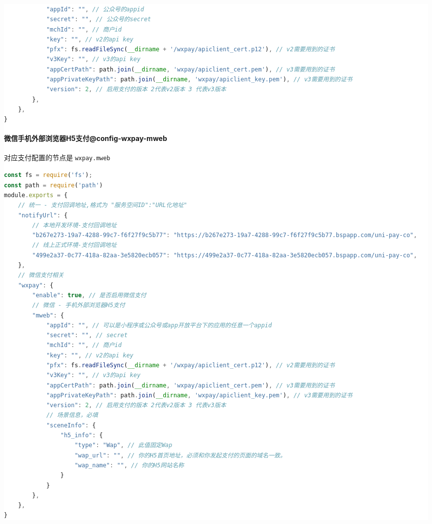 ```js
			"appId": "", // 公众号的appid
			"secret": "", // 公众号的secret
			"mchId": "", // 商户id
			"key": "", // v2的api key
			"pfx": fs.readFileSync(__dirname + '/wxpay/apiclient_cert.p12'), // v2需要用到的证书
			"v3Key": "", // v3的api key
			"appCertPath": path.join(__dirname, 'wxpay/apiclient_cert.pem'), // v3需要用到的证书
			"appPrivateKeyPath": path.join(__dirname, 'wxpay/apiclient_key.pem'), // v3需要用到的证书
			"version": 2, // 启用支付的版本 2代表v2版本 3 代表v3版本
		},
	},
}
```

#### 微信手机外部浏览器H5支付@config-wxpay-mweb

对应支付配置的节点是 `wxpay.mweb`

```js
const fs = require('fs');
const path = require('path')
module.exports = {
	// 统一 - 支付回调地址,格式为 "服务空间ID":"URL化地址"
	"notifyUrl": {
		// 本地开发环境-支付回调地址
		"b267e273-19a7-4288-99c7-f6f27f9c5b77": "https://b267e273-19a7-4288-99c7-f6f27f9c5b77.bspapp.com/uni-pay-co",
		// 线上正式环境-支付回调地址
		"499e2a37-0c77-418a-82aa-3e5820ecb057": "https://499e2a37-0c77-418a-82aa-3e5820ecb057.bspapp.com/uni-pay-co",
	},
	// 微信支付相关
	"wxpay": {
		"enable": true, // 是否启用微信支付
		// 微信 - 手机外部浏览器H5支付
		"mweb": {
			"appId": "", // 可以是小程序或公众号或app开放平台下的应用的任意一个appid
			"secret": "", // secret
			"mchId": "", // 商户id
			"key": "", // v2的api key
			"pfx": fs.readFileSync(__dirname + '/wxpay/apiclient_cert.p12'), // v2需要用到的证书
			"v3Key": "", // v3的api key
			"appCertPath": path.join(__dirname, 'wxpay/apiclient_cert.pem'), // v3需要用到的证书
			"appPrivateKeyPath": path.join(__dirname, 'wxpay/apiclient_key.pem'), // v3需要用到的证书
			"version": 2, // 启用支付的版本 2代表v2版本 3 代表v3版本
			// 场景信息，必填
			"sceneInfo": {
				"h5_info": {
					"type": "Wap", // 此值固定Wap
					"wap_url": "", // 你的H5首页地址，必须和你发起支付的页面的域名一致。
					"wap_name": "", // 你的H5网站名称
				}
			}
		},
	},
}
```
